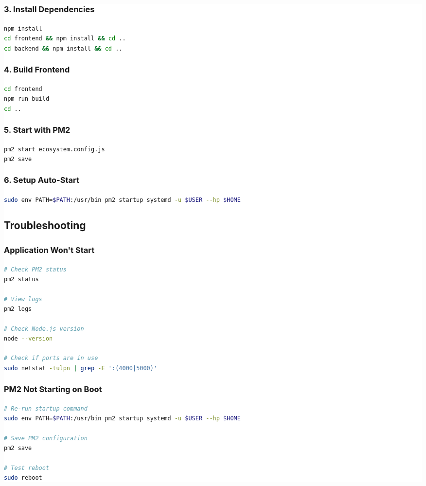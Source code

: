 ### 3. Install Dependencies
```bash
npm install
cd frontend && npm install && cd ..
cd backend && npm install && cd ..
```

### 4. Build Frontend
```bash
cd frontend
npm run build
cd ..
```

### 5. Start with PM2
```bash
pm2 start ecosystem.config.js
pm2 save
```

### 6. Setup Auto-Start
```bash
sudo env PATH=$PATH:/usr/bin pm2 startup systemd -u $USER --hp $HOME
```

## Troubleshooting

### Application Won't Start

```bash
# Check PM2 status
pm2 status

# View logs
pm2 logs

# Check Node.js version
node --version

# Check if ports are in use
sudo netstat -tulpn | grep -E ':(4000|5000)'
```

### PM2 Not Starting on Boot

```bash
# Re-run startup command
sudo env PATH=$PATH:/usr/bin pm2 startup systemd -u $USER --hp $HOME

# Save PM2 configuration
pm2 save

# Test reboot
sudo reboot
```
